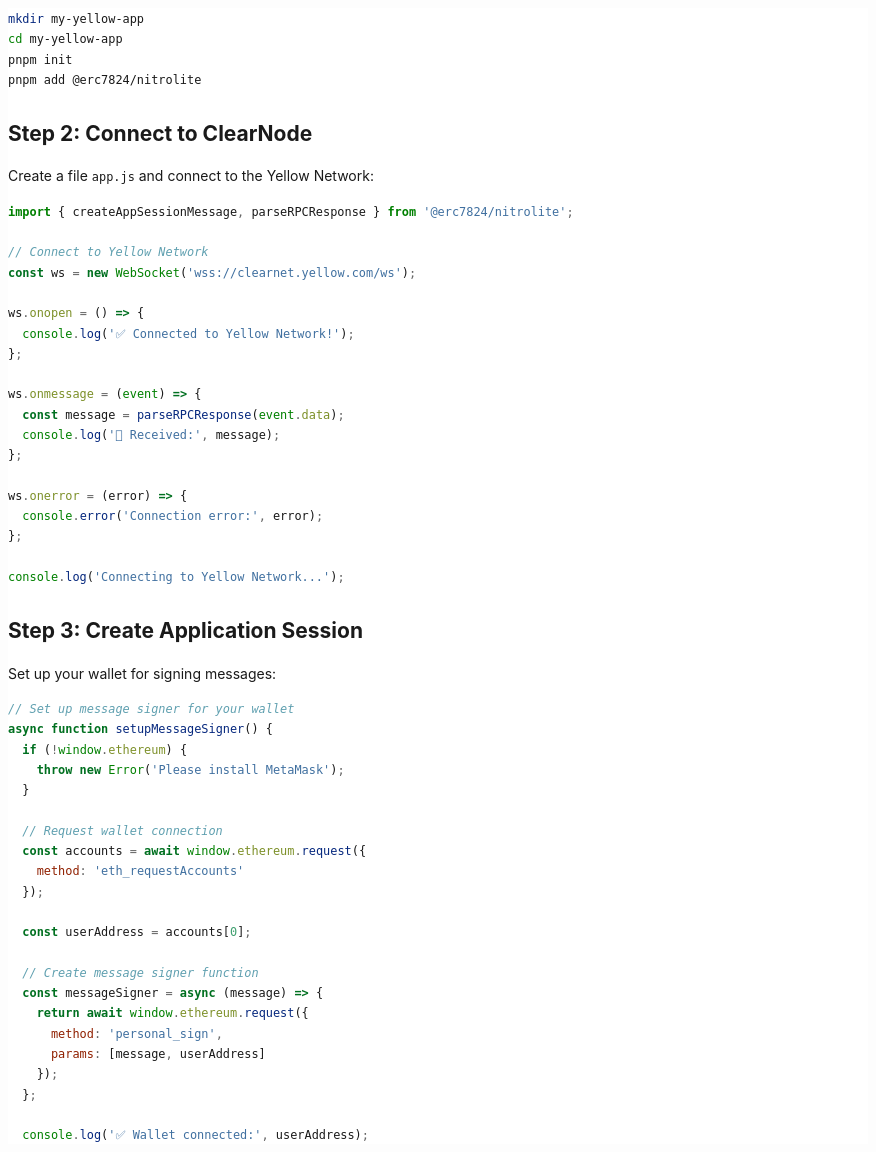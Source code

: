   </TabItem>
  <TabItem value="pnpm" label="pnpm">

```bash
mkdir my-yellow-app
cd my-yellow-app
pnpm init
pnpm add @erc7824/nitrolite
```

  </TabItem>
</Tabs>

## Step 2: Connect to ClearNode

Create a file `app.js` and connect to the Yellow Network:

```javascript
import { createAppSessionMessage, parseRPCResponse } from '@erc7824/nitrolite';

// Connect to Yellow Network
const ws = new WebSocket('wss://clearnet.yellow.com/ws');

ws.onopen = () => {
  console.log('✅ Connected to Yellow Network!');
};

ws.onmessage = (event) => {
  const message = parseRPCResponse(event.data);
  console.log('📨 Received:', message);
};

ws.onerror = (error) => {
  console.error('Connection error:', error);
};

console.log('Connecting to Yellow Network...');
```

## Step 3: Create Application Session

Set up your wallet for signing messages:

```javascript
// Set up message signer for your wallet
async function setupMessageSigner() {
  if (!window.ethereum) {
    throw new Error('Please install MetaMask');
  }

  // Request wallet connection
  const accounts = await window.ethereum.request({
    method: 'eth_requestAccounts'
  });
  
  const userAddress = accounts[0];
  
  // Create message signer function
  const messageSigner = async (message) => {
    return await window.ethereum.request({
      method: 'personal_sign',
      params: [message, userAddress]
    });
  };

  console.log('✅ Wallet connected:', userAddress);
```